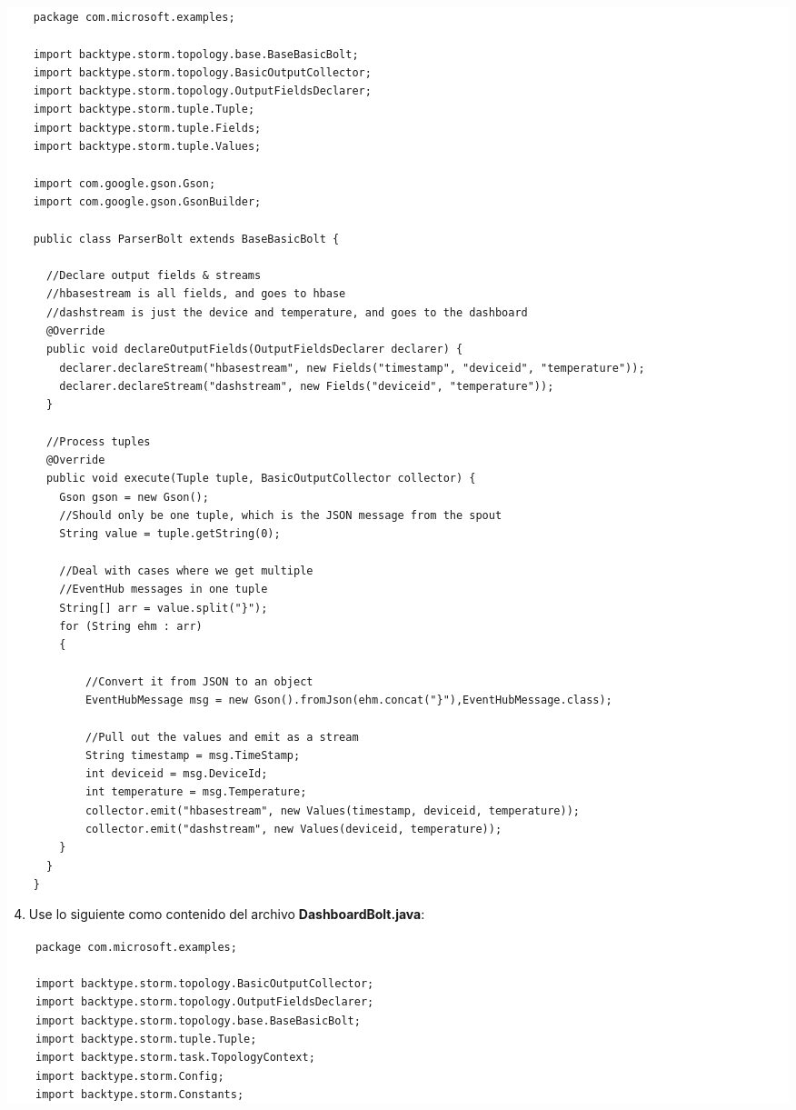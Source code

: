 		package com.microsoft.examples;

		import backtype.storm.topology.base.BaseBasicBolt;
		import backtype.storm.topology.BasicOutputCollector;
		import backtype.storm.topology.OutputFieldsDeclarer;
		import backtype.storm.tuple.Tuple;
		import backtype.storm.tuple.Fields;
		import backtype.storm.tuple.Values;

		import com.google.gson.Gson;
		import com.google.gson.GsonBuilder;

		public class ParserBolt extends BaseBasicBolt {

		  //Declare output fields & streams
		  //hbasestream is all fields, and goes to hbase
		  //dashstream is just the device and temperature, and goes to the dashboard
		  @Override
		  public void declareOutputFields(OutputFieldsDeclarer declarer) {
		    declarer.declareStream("hbasestream", new Fields("timestamp", "deviceid", "temperature"));
		    declarer.declareStream("dashstream", new Fields("deviceid", "temperature"));
		  }

		  //Process tuples
		  @Override
		  public void execute(Tuple tuple, BasicOutputCollector collector) {
		    Gson gson = new Gson();
		    //Should only be one tuple, which is the JSON message from the spout
		    String value = tuple.getString(0);

			//Deal with cases where we get multiple
			//EventHub messages in one tuple
			String[] arr = value.split("}");
			for (String ehm : arr)
			{

			    //Convert it from JSON to an object
				EventHubMessage msg = new Gson().fromJson(ehm.concat("}"),EventHubMessage.class);

			    //Pull out the values and emit as a stream
			    String timestamp = msg.TimeStamp;
			    int deviceid = msg.DeviceId;
			    int temperature = msg.Temperature;
			    collector.emit("hbasestream", new Values(timestamp, deviceid, temperature));
			    collector.emit("dashstream", new Values(deviceid, temperature));
			}
		  }
		}

4. Use lo siguiente como contenido del archivo **DashboardBolt.java**:

		package com.microsoft.examples;

		import backtype.storm.topology.BasicOutputCollector;
		import backtype.storm.topology.OutputFieldsDeclarer;
		import backtype.storm.topology.base.BaseBasicBolt;
		import backtype.storm.tuple.Tuple;
		import backtype.storm.task.TopologyContext;
		import backtype.storm.Config;
		import backtype.storm.Constants;

